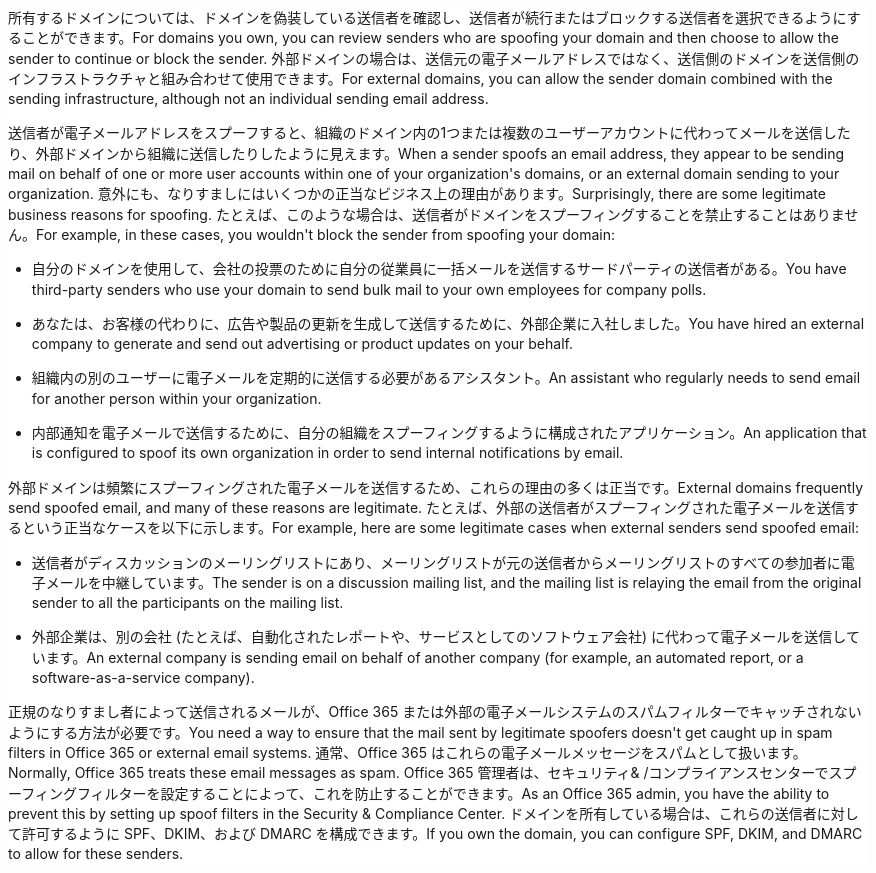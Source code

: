 <span data-ttu-id="c2bd6-108">所有するドメインについては、ドメインを偽装している送信者を確認し、送信者が続行またはブロックする送信者を選択できるようにすることができます。</span><span class="sxs-lookup"><span data-stu-id="c2bd6-108">For domains you own, you can review senders who are spoofing your domain and then choose to allow the sender to continue or block the sender.</span></span> <span data-ttu-id="c2bd6-109">外部ドメインの場合は、送信元の電子メールアドレスではなく、送信側のドメインを送信側のインフラストラクチャと組み合わせて使用できます。</span><span class="sxs-lookup"><span data-stu-id="c2bd6-109">For external domains, you can allow the sender domain combined with the sending infrastructure, although not an individual sending email address.</span></span>
  
<span data-ttu-id="c2bd6-110">送信者が電子メールアドレスをスプーフすると、組織のドメイン内の1つまたは複数のユーザーアカウントに代わってメールを送信したり、外部ドメインから組織に送信したりしたように見えます。</span><span class="sxs-lookup"><span data-stu-id="c2bd6-110">When a sender spoofs an email address, they appear to be sending mail on behalf of one or more user accounts within one of your organization's domains, or an external domain sending to your organization.</span></span> <span data-ttu-id="c2bd6-111">意外にも、なりすましにはいくつかの正当なビジネス上の理由があります。</span><span class="sxs-lookup"><span data-stu-id="c2bd6-111">Surprisingly, there are some legitimate business reasons for spoofing.</span></span> <span data-ttu-id="c2bd6-112">たとえば、このような場合は、送信者がドメインをスプーフィングすることを禁止することはありません。</span><span class="sxs-lookup"><span data-stu-id="c2bd6-112">For example, in these cases, you wouldn't block the sender from spoofing your domain:</span></span>
  
- <span data-ttu-id="c2bd6-113">自分のドメインを使用して、会社の投票のために自分の従業員に一括メールを送信するサードパーティの送信者がある。</span><span class="sxs-lookup"><span data-stu-id="c2bd6-113">You have third-party senders who use your domain to send bulk mail to your own employees for company polls.</span></span>
    
- <span data-ttu-id="c2bd6-114">あなたは、お客様の代わりに、広告や製品の更新を生成して送信するために、外部企業に入社しました。</span><span class="sxs-lookup"><span data-stu-id="c2bd6-114">You have hired an external company to generate and send out advertising or product updates on your behalf.</span></span>
    
- <span data-ttu-id="c2bd6-115">組織内の別のユーザーに電子メールを定期的に送信する必要があるアシスタント。</span><span class="sxs-lookup"><span data-stu-id="c2bd6-115">An assistant who regularly needs to send email for another person within your organization.</span></span>
    
- <span data-ttu-id="c2bd6-116">内部通知を電子メールで送信するために、自分の組織をスプーフィングするように構成されたアプリケーション。</span><span class="sxs-lookup"><span data-stu-id="c2bd6-116">An application that is configured to spoof its own organization in order to send internal notifications by email.</span></span>
    
<span data-ttu-id="c2bd6-117">外部ドメインは頻繁にスプーフィングされた電子メールを送信するため、これらの理由の多くは正当です。</span><span class="sxs-lookup"><span data-stu-id="c2bd6-117">External domains frequently send spoofed email, and many of these reasons are legitimate.</span></span> <span data-ttu-id="c2bd6-118">たとえば、外部の送信者がスプーフィングされた電子メールを送信するという正当なケースを以下に示します。</span><span class="sxs-lookup"><span data-stu-id="c2bd6-118">For example, here are some legitimate cases when external senders send spoofed email:</span></span>
  
- <span data-ttu-id="c2bd6-119">送信者がディスカッションのメーリングリストにあり、メーリングリストが元の送信者からメーリングリストのすべての参加者に電子メールを中継しています。</span><span class="sxs-lookup"><span data-stu-id="c2bd6-119">The sender is on a discussion mailing list, and the mailing list is relaying the email from the original sender to all the participants on the mailing list.</span></span>
    
- <span data-ttu-id="c2bd6-120">外部企業は、別の会社 (たとえば、自動化されたレポートや、サービスとしてのソフトウェア会社) に代わって電子メールを送信しています。</span><span class="sxs-lookup"><span data-stu-id="c2bd6-120">An external company is sending email on behalf of another company (for example, an automated report, or a software-as-a-service company).</span></span>
    
<span data-ttu-id="c2bd6-121">正規のなりすまし者によって送信されるメールが、Office 365 または外部の電子メールシステムのスパムフィルターでキャッチされないようにする方法が必要です。</span><span class="sxs-lookup"><span data-stu-id="c2bd6-121">You need a way to ensure that the mail sent by legitimate spoofers doesn't get caught up in spam filters in Office 365 or external email systems.</span></span> <span data-ttu-id="c2bd6-122">通常、Office 365 はこれらの電子メールメッセージをスパムとして扱います。</span><span class="sxs-lookup"><span data-stu-id="c2bd6-122">Normally, Office 365 treats these email messages as spam.</span></span> <span data-ttu-id="c2bd6-123">Office 365 管理者は、セキュリティ&amp; /コンプライアンスセンターでスプーフィングフィルターを設定することによって、これを防止することができます。</span><span class="sxs-lookup"><span data-stu-id="c2bd6-123">As an Office 365 admin, you have the ability to prevent this by setting up spoof filters in the Security &amp; Compliance Center.</span></span> <span data-ttu-id="c2bd6-124">ドメインを所有している場合は、これらの送信者に対して許可するように SPF、DKIM、および DMARC を構成できます。</span><span class="sxs-lookup"><span data-stu-id="c2bd6-124">If you own the domain, you can configure SPF, DKIM, and DMARC to allow for these senders.</span></span>
  